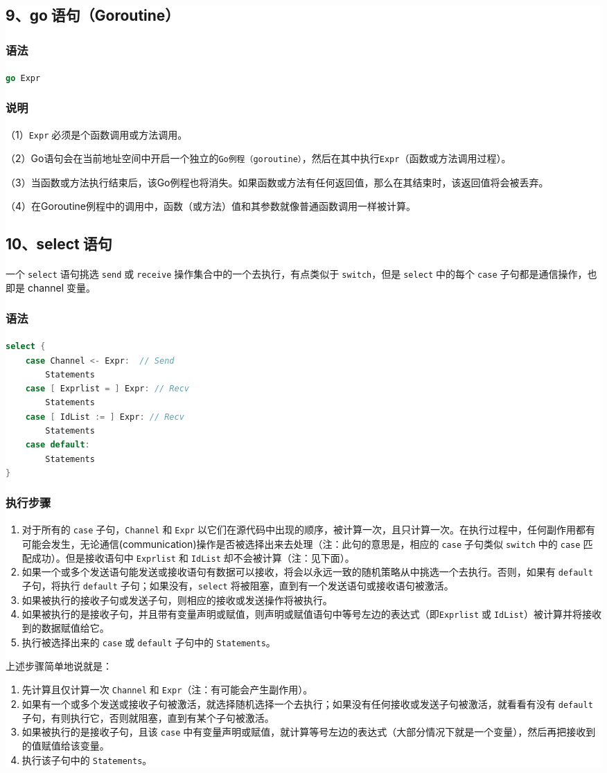 

## 9、go 语句（Goroutine）
### 语法
```go
go Expr
```

### 说明
（1）`Expr` 必须是个函数调用或方法调用。

（2）Go语句会在当前地址空间中开启一个独立的`Go例程（goroutine）`，然后在其中执行`Expr`（函数或方法调用过程）。

（3）当函数或方法执行结束后，该Go例程也将消失。如果函数或方法有任何返回值，那么在其结束时，该返回值将会被丢弃。

（4）在Goroutine例程中的调用中，函数（或方法）值和其参数就像普通函数调用一样被计算。


## 10、select 语句
一个 `select` 语句挑选 `send` 或 `receive` 操作集合中的一个去执行，有点类似于 `switch`，但是 `select` 中的每个 `case` 子句都是通信操作，也即是 channel 变量。

### 语法
```go
select {
	case Channel <- Expr:  // Send
		Statements
	case [ Exprlist = ] Expr: // Recv
		Statements
	case [ IdList := ] Expr: // Recv
		Statements
	case default:
		Statements
}
```

### 执行步骤
1. 对于所有的 `case` 子句，`Channel` 和 `Expr` 以它们在源代码中出现的顺序，被计算一次，且只计算一次。在执行过程中，任何副作用都有可能会发生，无论通信(communication)操作是否被选择出来去处理（注：此句的意思是，相应的 `case` 子句类似 `switch` 中的 `case` 匹配成功）。但是接收语句中 `Exprlist` 和 `IdList` 却不会被计算（注：见下面）。
2. 如果一个或多个发送语句能发送或接收语句有数据可以接收，将会以永远一致的随机策略从中挑选一个去执行。否则，如果有 `default` 子句，将执行 `default` 子句；如果没有，`select` 将被阻塞，直到有一个发送语句或接收语句被激活。
3. 如果被执行的接收子句或发送子句，则相应的接收或发送操作将被执行。
4. 如果被执行的是接收子句，并且带有变量声明或赋值，则声明或赋值语句中等号左边的表达式（即`Exprlist` 或 `IdList`）被计算并将接收到的数据赋值给它。
5. 执行被选择出来的 `case` 或 `default` 子句中的 `Statements`。

上述步骤简单地说就是：

1. 先计算且仅计算一次 `Channel` 和 `Expr`（注：有可能会产生副作用）。
2. 如果有一个或多个发送或接收子句被激活，就选择随机选择一个去执行；如果没有任何接收或发送子句被激活，就看看有没有 `default` 子句，有则执行它，否则就阻塞，直到有某个子句被激活。
3. 如果被执行的是接收子句，且该 `case` 中有变量声明或赋值，就计算等号左边的表达式（大部分情况下就是一个变量），然后再把接收到的值赋值给该变量。
4. 执行该子句中的 `Statements`。
